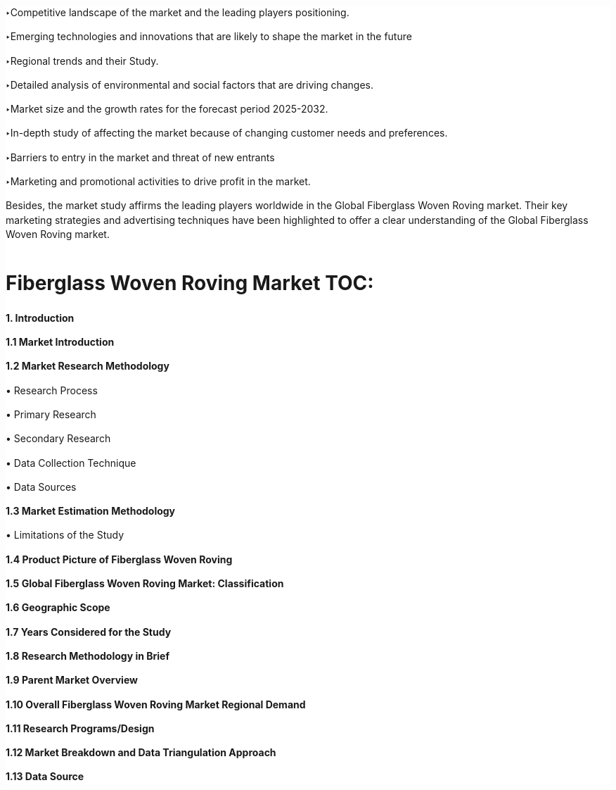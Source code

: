 <strong>‣</strong>Competitive landscape of the market and the leading players positioning.

<strong>‣</strong>Emerging technologies and innovations that are likely to shape the market in the future

<strong>‣</strong>Regional trends and their Study.

<strong>‣</strong>Detailed analysis of environmental and social factors that are driving changes.

<strong>‣</strong>Market size and the growth rates for the forecast period 2025-2032.

<strong>‣</strong>In-depth study of affecting the market because of changing customer needs and preferences.

<strong>‣</strong>Barriers to entry in the market and threat of new entrants

<strong>‣</strong>Marketing and promotional activities to drive profit in the market.

Besides, the market study affirms the leading players worldwide in the Global Fiberglass Woven Roving market. Their key marketing strategies and advertising techniques have been highlighted to offer a clear understanding of the Global Fiberglass Woven Roving market.

# <strong>Fiberglass Woven Roving Market TOC:</strong>

<strong>1. Introduction</strong>

<strong>1.1 Market Introduction</strong>

<strong>1.2 Market Research Methodology</strong>

• Research Process

• Primary Research

• Secondary Research

• Data Collection Technique

• Data Sources

<strong>1.3 Market Estimation Methodology</strong>

• Limitations of the Study

<strong>1.4 Product Picture of Fiberglass Woven Roving</strong>

<strong>1.5 Global Fiberglass Woven Roving Market: Classification</strong>

<strong>1.6 Geographic Scope</strong>

<strong>1.7 Years Considered for the Study</strong>

<strong>1.8 Research Methodology in Brief</strong>

<strong>1.9 Parent Market Overview</strong>

<strong>1.10 Overall Fiberglass Woven Roving Market Regional Demand</strong>

<strong>1.11 Research Programs/Design</strong>

<strong>1.12 Market Breakdown and Data Triangulation Approach</strong>

<strong>1.13 Data Source</strong>
